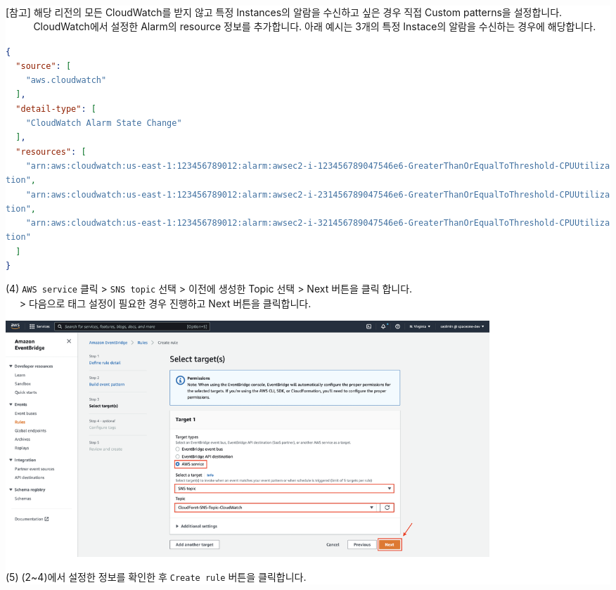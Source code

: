 [참고] 해당 리전의 모든 CloudWatch를 받지 않고 특정 Instances의 알람을 수신하고 싶은 경우 직접 Custom patterns을 설정합니다.  
&nbsp;&nbsp;&nbsp;&nbsp;&nbsp;&nbsp;&nbsp;&nbsp;&nbsp;&nbsp;CloudWatch에서 설정한 Alarm의 resource 정보를 추가합니다. 아래 예시는 3개의 특정 Instace의 알람을 수신하는 경우에 해당합니다.
```json
{
  "source": [
    "aws.cloudwatch"
  ],
  "detail-type": [
    "CloudWatch Alarm State Change"
  ],
  "resources": [
    "arn:aws:cloudwatch:us-east-1:123456789012:alarm:awsec2-i-123456789047546e6-GreaterThanOrEqualToThreshold-CPUUtilization",
    "arn:aws:cloudwatch:us-east-1:123456789012:alarm:awsec2-i-231456789047546e6-GreaterThanOrEqualToThreshold-CPUUtilization",
    "arn:aws:cloudwatch:us-east-1:123456789012:alarm:awsec2-i-321456789047546e6-GreaterThanOrEqualToThreshold-CPUUtilization"
  ]
}
```

(4) `AWS service` 클릭 > `SNS topic` 선택 > 이전에 생성한 Topic 선택 > Next 버튼을 클릭 합니다.  
&nbsp;&nbsp;&nbsp;&nbsp;&nbsp;> 다음으로 태그 설정이 필요한 경우 진행하고 Next 버튼을 클릭합니다.

<img src="CloudWatch-img/aws-sns-eventbridge(h2)-5.png" width="80%" height="80%">

(5) (2~4)에서 설정한 정보를 확인한 후 `Create rule` 버튼을 클릭합니다.
